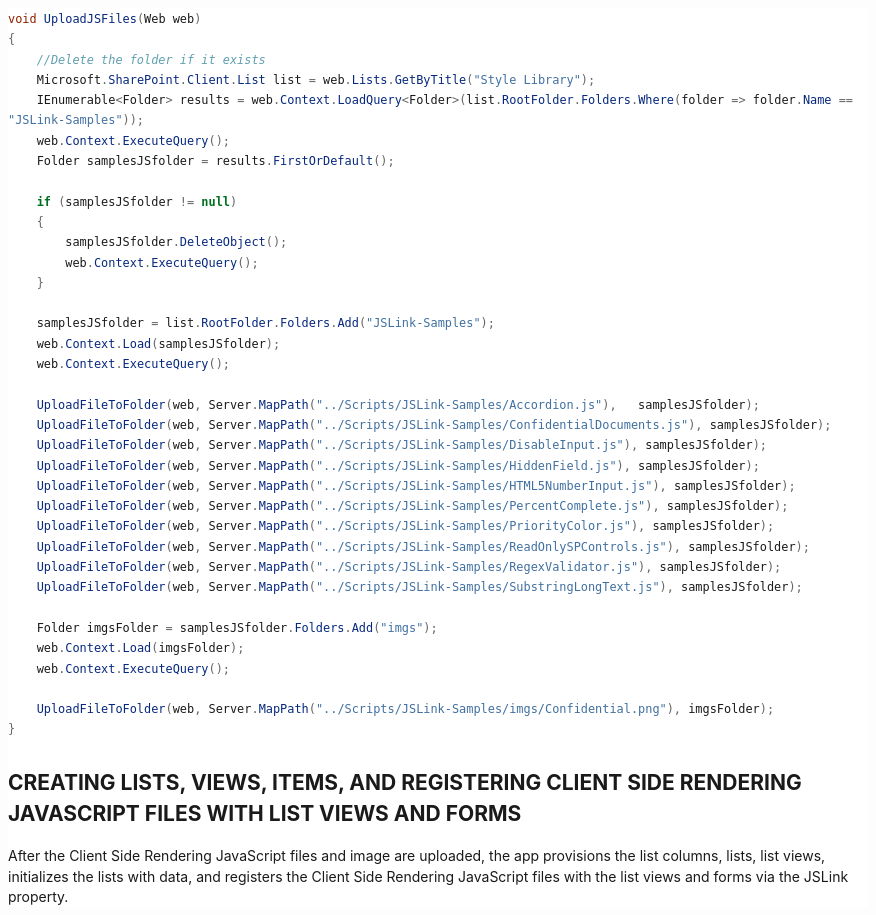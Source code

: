 ```C#
void UploadJSFiles(Web web)
{
    //Delete the folder if it exists
    Microsoft.SharePoint.Client.List list = web.Lists.GetByTitle("Style Library");
    IEnumerable<Folder> results = web.Context.LoadQuery<Folder>(list.RootFolder.Folders.Where(folder => folder.Name == "JSLink-Samples"));
    web.Context.ExecuteQuery();
    Folder samplesJSfolder = results.FirstOrDefault();

    if (samplesJSfolder != null)
    {
        samplesJSfolder.DeleteObject();
        web.Context.ExecuteQuery();
    }

    samplesJSfolder = list.RootFolder.Folders.Add("JSLink-Samples");
    web.Context.Load(samplesJSfolder);
    web.Context.ExecuteQuery();

    UploadFileToFolder(web, Server.MapPath("../Scripts/JSLink-Samples/Accordion.js"), 	samplesJSfolder);
    UploadFileToFolder(web, Server.MapPath("../Scripts/JSLink-Samples/ConfidentialDocuments.js"), samplesJSfolder);
    UploadFileToFolder(web, Server.MapPath("../Scripts/JSLink-Samples/DisableInput.js"), samplesJSfolder);
    UploadFileToFolder(web, Server.MapPath("../Scripts/JSLink-Samples/HiddenField.js"), samplesJSfolder);
    UploadFileToFolder(web, Server.MapPath("../Scripts/JSLink-Samples/HTML5NumberInput.js"), samplesJSfolder);
    UploadFileToFolder(web, Server.MapPath("../Scripts/JSLink-Samples/PercentComplete.js"), samplesJSfolder);
    UploadFileToFolder(web, Server.MapPath("../Scripts/JSLink-Samples/PriorityColor.js"), samplesJSfolder);
    UploadFileToFolder(web, Server.MapPath("../Scripts/JSLink-Samples/ReadOnlySPControls.js"), samplesJSfolder);
    UploadFileToFolder(web, Server.MapPath("../Scripts/JSLink-Samples/RegexValidator.js"), samplesJSfolder);
    UploadFileToFolder(web, Server.MapPath("../Scripts/JSLink-Samples/SubstringLongText.js"), samplesJSfolder);

    Folder imgsFolder = samplesJSfolder.Folders.Add("imgs");
    web.Context.Load(imgsFolder);
    web.Context.ExecuteQuery();

    UploadFileToFolder(web, Server.MapPath("../Scripts/JSLink-Samples/imgs/Confidential.png"), imgsFolder);
}
```

## CREATING LISTS, VIEWS, ITEMS, AND REGISTERING CLIENT SIDE RENDERING JAVASCRIPT FILES WITH LIST VIEWS AND FORMS ##
After the Client Side Rendering JavaScript files and image are uploaded, the app provisions the list columns, lists, list views, initializes the lists with data, and registers the Client Side Rendering JavaScript files with the list views and forms via the JSLink property.
